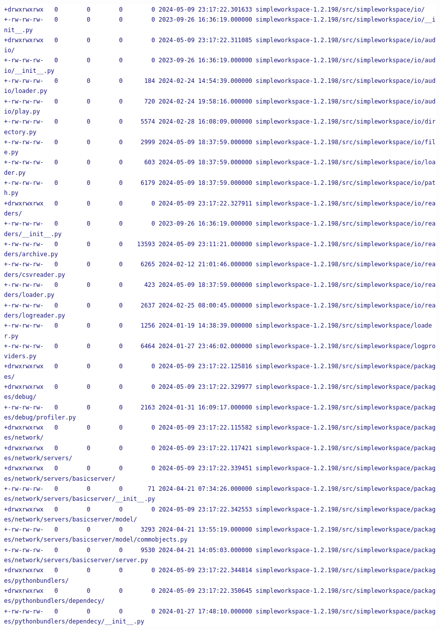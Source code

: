 ```diff
+drwxrwxrwx   0        0        0        0 2024-05-09 23:17:22.301633 simpleworkspace-1.2.198/src/simpleworkspace/io/
+-rw-rw-rw-   0        0        0        0 2023-09-26 16:36:19.000000 simpleworkspace-1.2.198/src/simpleworkspace/io/__init__.py
+drwxrwxrwx   0        0        0        0 2024-05-09 23:17:22.311085 simpleworkspace-1.2.198/src/simpleworkspace/io/audio/
+-rw-rw-rw-   0        0        0        0 2023-09-26 16:36:19.000000 simpleworkspace-1.2.198/src/simpleworkspace/io/audio/__init__.py
+-rw-rw-rw-   0        0        0      184 2024-02-24 14:54:39.000000 simpleworkspace-1.2.198/src/simpleworkspace/io/audio/loader.py
+-rw-rw-rw-   0        0        0      720 2024-02-24 19:58:16.000000 simpleworkspace-1.2.198/src/simpleworkspace/io/audio/play.py
+-rw-rw-rw-   0        0        0     5574 2024-02-28 16:08:09.000000 simpleworkspace-1.2.198/src/simpleworkspace/io/directory.py
+-rw-rw-rw-   0        0        0     2999 2024-05-09 18:37:59.000000 simpleworkspace-1.2.198/src/simpleworkspace/io/file.py
+-rw-rw-rw-   0        0        0      603 2024-05-09 18:37:59.000000 simpleworkspace-1.2.198/src/simpleworkspace/io/loader.py
+-rw-rw-rw-   0        0        0     6179 2024-05-09 18:37:59.000000 simpleworkspace-1.2.198/src/simpleworkspace/io/path.py
+drwxrwxrwx   0        0        0        0 2024-05-09 23:17:22.327911 simpleworkspace-1.2.198/src/simpleworkspace/io/readers/
+-rw-rw-rw-   0        0        0        0 2023-09-26 16:36:19.000000 simpleworkspace-1.2.198/src/simpleworkspace/io/readers/__init__.py
+-rw-rw-rw-   0        0        0    13593 2024-05-09 23:11:21.000000 simpleworkspace-1.2.198/src/simpleworkspace/io/readers/archive.py
+-rw-rw-rw-   0        0        0     6265 2024-02-12 21:01:46.000000 simpleworkspace-1.2.198/src/simpleworkspace/io/readers/csvreader.py
+-rw-rw-rw-   0        0        0      423 2024-05-09 18:37:59.000000 simpleworkspace-1.2.198/src/simpleworkspace/io/readers/loader.py
+-rw-rw-rw-   0        0        0     2637 2024-02-25 08:00:45.000000 simpleworkspace-1.2.198/src/simpleworkspace/io/readers/logreader.py
+-rw-rw-rw-   0        0        0     1256 2024-01-19 14:38:39.000000 simpleworkspace-1.2.198/src/simpleworkspace/loader.py
+-rw-rw-rw-   0        0        0     6464 2024-01-27 23:46:02.000000 simpleworkspace-1.2.198/src/simpleworkspace/logproviders.py
+drwxrwxrwx   0        0        0        0 2024-05-09 23:17:22.125816 simpleworkspace-1.2.198/src/simpleworkspace/packages/
+drwxrwxrwx   0        0        0        0 2024-05-09 23:17:22.329977 simpleworkspace-1.2.198/src/simpleworkspace/packages/debug/
+-rw-rw-rw-   0        0        0     2163 2024-01-31 16:09:17.000000 simpleworkspace-1.2.198/src/simpleworkspace/packages/debug/profiler.py
+drwxrwxrwx   0        0        0        0 2024-05-09 23:17:22.115582 simpleworkspace-1.2.198/src/simpleworkspace/packages/network/
+drwxrwxrwx   0        0        0        0 2024-05-09 23:17:22.117421 simpleworkspace-1.2.198/src/simpleworkspace/packages/network/servers/
+drwxrwxrwx   0        0        0        0 2024-05-09 23:17:22.339451 simpleworkspace-1.2.198/src/simpleworkspace/packages/network/servers/basicserver/
+-rw-rw-rw-   0        0        0       71 2024-04-21 07:34:26.000000 simpleworkspace-1.2.198/src/simpleworkspace/packages/network/servers/basicserver/__init__.py
+drwxrwxrwx   0        0        0        0 2024-05-09 23:17:22.342553 simpleworkspace-1.2.198/src/simpleworkspace/packages/network/servers/basicserver/model/
+-rw-rw-rw-   0        0        0     3293 2024-04-21 13:55:19.000000 simpleworkspace-1.2.198/src/simpleworkspace/packages/network/servers/basicserver/model/commobjects.py
+-rw-rw-rw-   0        0        0     9530 2024-04-21 14:05:03.000000 simpleworkspace-1.2.198/src/simpleworkspace/packages/network/servers/basicserver/server.py
+drwxrwxrwx   0        0        0        0 2024-05-09 23:17:22.344814 simpleworkspace-1.2.198/src/simpleworkspace/packages/pythonbundlers/
+drwxrwxrwx   0        0        0        0 2024-05-09 23:17:22.350645 simpleworkspace-1.2.198/src/simpleworkspace/packages/pythonbundlers/dependecy/
+-rw-rw-rw-   0        0        0        0 2024-01-27 17:48:10.000000 simpleworkspace-1.2.198/src/simpleworkspace/packages/pythonbundlers/dependecy/__init__.py
```
